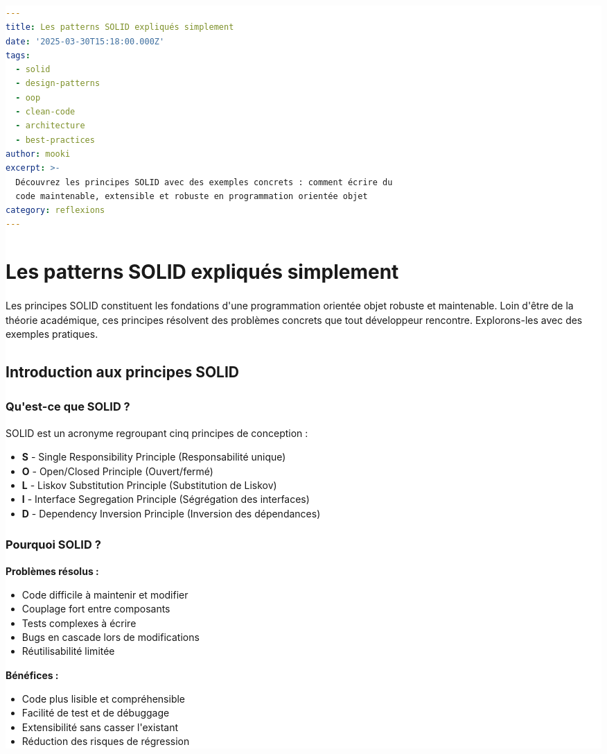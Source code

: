 ```yaml
---
title: Les patterns SOLID expliqués simplement
date: '2025-03-30T15:18:00.000Z'
tags:
  - solid
  - design-patterns
  - oop
  - clean-code
  - architecture
  - best-practices
author: mooki
excerpt: >-
  Découvrez les principes SOLID avec des exemples concrets : comment écrire du
  code maintenable, extensible et robuste en programmation orientée objet
category: reflexions
---
```


# Les patterns SOLID expliqués simplement

Les principes SOLID constituent les fondations d'une programmation orientée objet robuste et maintenable. Loin d'être de la théorie académique, ces principes résolvent des problèmes concrets que tout développeur rencontre. Explorons-les avec des exemples pratiques.

## Introduction aux principes SOLID

### Qu'est-ce que SOLID ?

SOLID est un acronyme regroupant cinq principes de conception :

- **S** - Single Responsibility Principle (Responsabilité unique)
- **O** - Open/Closed Principle (Ouvert/fermé) 
- **L** - Liskov Substitution Principle (Substitution de Liskov)
- **I** - Interface Segregation Principle (Ségrégation des interfaces)
- **D** - Dependency Inversion Principle (Inversion des dépendances)

### Pourquoi SOLID ?

**Problèmes résolus :**
- Code difficile à maintenir et modifier
- Couplage fort entre composants
- Tests complexes à écrire
- Bugs en cascade lors de modifications
- Réutilisabilité limitée

**Bénéfices :**
- Code plus lisible et compréhensible
- Facilité de test et de débuggage
- Extensibilité sans casser l'existant
- Réduction des risques de régression
